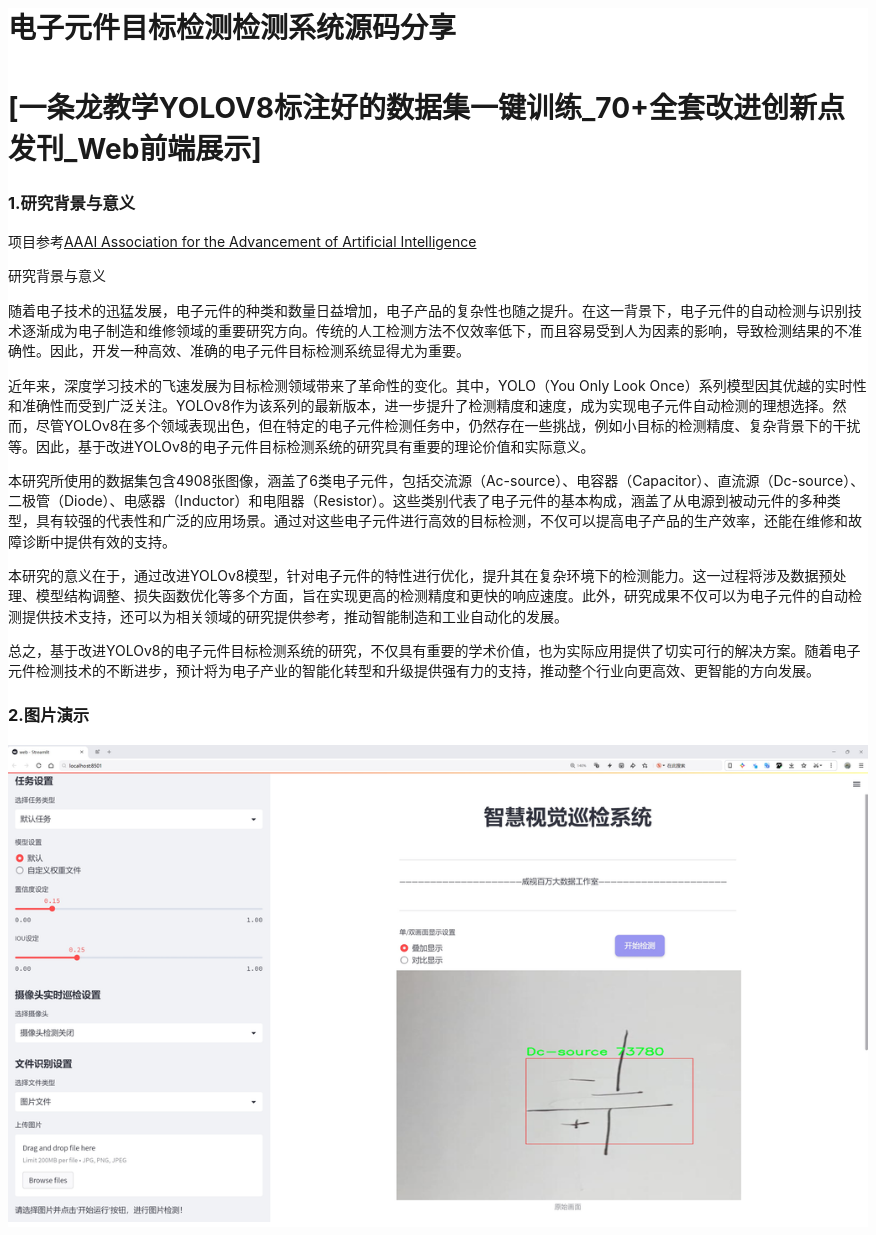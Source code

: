 # 电子元件目标检测检测系统源码分享
 # [一条龙教学YOLOV8标注好的数据集一键训练_70+全套改进创新点发刊_Web前端展示]

### 1.研究背景与意义

项目参考[AAAI Association for the Advancement of Artificial Intelligence](https://gitee.com/qunmasj/projects)

研究背景与意义

随着电子技术的迅猛发展，电子元件的种类和数量日益增加，电子产品的复杂性也随之提升。在这一背景下，电子元件的自动检测与识别技术逐渐成为电子制造和维修领域的重要研究方向。传统的人工检测方法不仅效率低下，而且容易受到人为因素的影响，导致检测结果的不准确性。因此，开发一种高效、准确的电子元件目标检测系统显得尤为重要。

近年来，深度学习技术的飞速发展为目标检测领域带来了革命性的变化。其中，YOLO（You Only Look Once）系列模型因其优越的实时性和准确性而受到广泛关注。YOLOv8作为该系列的最新版本，进一步提升了检测精度和速度，成为实现电子元件自动检测的理想选择。然而，尽管YOLOv8在多个领域表现出色，但在特定的电子元件检测任务中，仍然存在一些挑战，例如小目标的检测精度、复杂背景下的干扰等。因此，基于改进YOLOv8的电子元件目标检测系统的研究具有重要的理论价值和实际意义。

本研究所使用的数据集包含4908张图像，涵盖了6类电子元件，包括交流源（Ac-source）、电容器（Capacitor）、直流源（Dc-source）、二极管（Diode）、电感器（Inductor）和电阻器（Resistor）。这些类别代表了电子元件的基本构成，涵盖了从电源到被动元件的多种类型，具有较强的代表性和广泛的应用场景。通过对这些电子元件进行高效的目标检测，不仅可以提高电子产品的生产效率，还能在维修和故障诊断中提供有效的支持。

本研究的意义在于，通过改进YOLOv8模型，针对电子元件的特性进行优化，提升其在复杂环境下的检测能力。这一过程将涉及数据预处理、模型结构调整、损失函数优化等多个方面，旨在实现更高的检测精度和更快的响应速度。此外，研究成果不仅可以为电子元件的自动检测提供技术支持，还可以为相关领域的研究提供参考，推动智能制造和工业自动化的发展。

总之，基于改进YOLOv8的电子元件目标检测系统的研究，不仅具有重要的学术价值，也为实际应用提供了切实可行的解决方案。随着电子元件检测技术的不断进步，预计将为电子产业的智能化转型和升级提供强有力的支持，推动整个行业向更高效、更智能的方向发展。

### 2.图片演示

![1.png](1.png)
